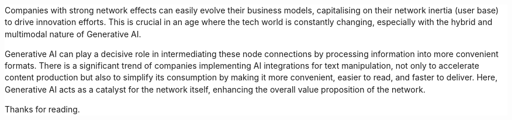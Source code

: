 Companies with strong network effects can easily evolve their business models, capitalising on their network inertia (user base) to drive innovation efforts. This is crucial in an age where the tech world is constantly changing, especially with the hybrid and multimodal nature of Generative AI.

Generative AI can play a decisive role in intermediating these node connections by processing information into more convenient formats. There is a significant trend of companies implementing AI integrations for text manipulation, not only to accelerate content production but also to simplify its consumption by making it more convenient, easier to read, and faster to deliver. Here, Generative AI acts as a catalyst for the network itself, enhancing the overall value proposition of the network.

Thanks for reading.
